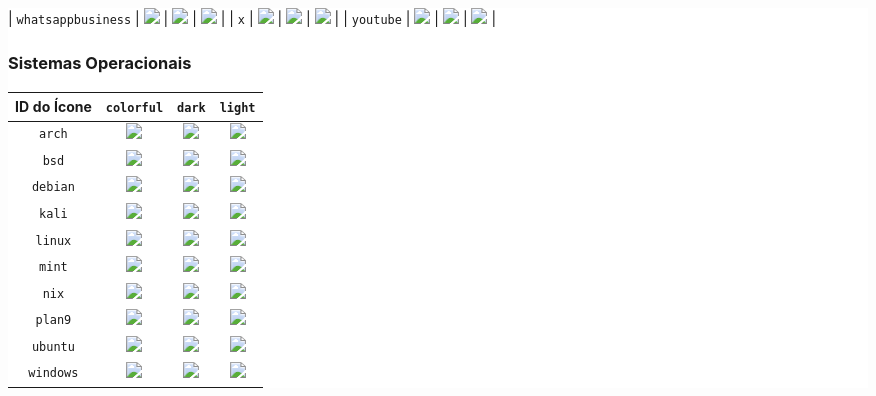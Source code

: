 | `whatsappbusiness` | <img src="./icons/WhatsAppBusiness.svg" width="50"> | <img src="./icons/WhatsAppBusiness-Dark.svg" width="50"> | <img src="./icons/WhatsApp-Light.svg" width="50"> |
| `x` | <img src="./icons/X.svg" width="50"> | <img src="./icons/X-Dark.svg" width="50"> | <img src="./icons/X-Light.svg" width="50"> |
| `youtube` | <img src="./icons/YouTube.svg" width="50"> | <img src="./icons/YouTube-Dark.svg" width="50"> | <img src="./icons/YouTube-Light.svg" width="50"> |

### Sistemas Operacionais
| ID do Ícone | `colorful` | `dark` | `light` |
| :---------: | :-----: | :--: | :---: |
| `arch`      | <img src="./icons/Arch.svg" width="50">       | <img src="./icons/Arch-Dark.svg" width="50"> | <img src="./icons/Arch-Light.svg" width="50"> |
| `bsd`       | <img src="./icons/BSD.svg" width="50">        | <img src="./icons/BSD-Dark.svg" width="50">  | <img src="./icons/BSD-Light.svg" width="50">  |
| `debian`    | <img src="./icons/Debian.svg" width="50">     | <img src="./icons/Debian-Dark.svg" width="50"> | <img src="./icons/Debian-Light.svg" width="50"> |
| `kali`      | <img src="./icons/Kali.svg" width="50">       | <img src="./icons/Kali-Dark.svg" width="50"> | <img src="./icons/Kali-Light.svg" width="50"> |
| `linux`     | <img src="./icons/Linux.svg" width="50">      | <img src="./icons/Linux-Dark.svg" width="50"> | <img src="./icons/Linux-Light.svg" width="50"> |
| `mint`      | <img src="./icons/Mint.svg" width="50">       | <img src="./icons/Mint-Dark.svg" width="50"> | <img src="./icons/Mint-Light.svg" width="50"> |
| `nix`       | <img src="./icons/Nix.svg" width="50">        | <img src="./icons/Nix-Dark.svg" width="50">  | <img src="./icons/Nix-Light.svg" width="50">  |
| `plan9`     | <img src="./icons/Plan9.svg" width="50">      | <img src="./icons/Plan9-Dark.svg" width="50"> | <img src="./icons/Plan9-Light.svg" width="50"> |
| `ubuntu`    | <img src="./icons/Ubuntu.svg" width="50">     | <img src="./icons/Ubuntu-Dark.svg" width="50"> | <img src="./icons/Ubuntu-Light.svg" width="50"> |
| `windows`   | <img src="./icons/Windows.svg" width="50">    | <img src="./icons/Windows-Dark.svg" width="50"> | <img src="./icons/Windows-Light.svg" width="50"> |


